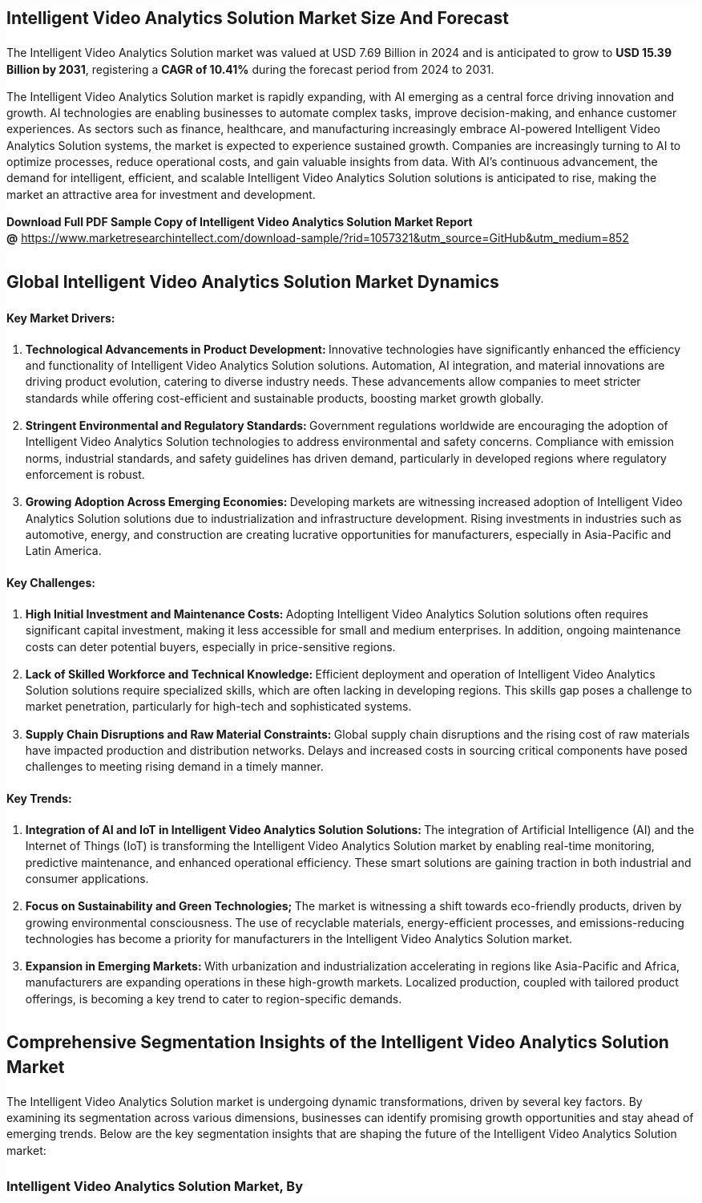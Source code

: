 <h2>Intelligent Video Analytics Solution Market Size And Forecast</h2><p>The Intelligent Video Analytics Solution market was valued at USD 7.69 Billion in 2024 and is anticipated to grow to <strong>USD 15.39 Billion by 2031</strong>, registering a <strong>CAGR of 10.41%</strong> during the forecast period from 2024 to 2031.</p><p>The Intelligent Video Analytics Solution market is rapidly expanding, with AI emerging as a central force driving innovation and growth. AI technologies are enabling businesses to automate complex tasks, improve decision-making, and enhance customer experiences. As sectors such as finance, healthcare, and manufacturing increasingly embrace AI-powered Intelligent Video Analytics Solution systems, the market is expected to experience sustained growth. Companies are increasingly turning to AI to optimize processes, reduce operational costs, and gain valuable insights from data. With AI’s continuous advancement, the demand for intelligent, efficient, and scalable Intelligent Video Analytics Solution solutions is anticipated to rise, making the market an attractive area for investment and development.</p><p><strong>Download Full PDF Sample Copy of Intelligent Video Analytics Solution Market Report @</strong>&nbsp;<a href="https://www.marketresearchintellect.com/download-sample/?rid=1057321&amp;utm_source=GitHub&amp;utm_medium=852">https://www.marketresearchintellect.com/download-sample/?rid=1057321&amp;utm_source=GitHub&amp;utm_medium=852</a></p><h2>Global Intelligent Video Analytics Solution Market Dynamics</h2><h4><strong>Key Market Drivers:</strong></h4><ol><li><p><strong>Technological Advancements in Product Development:&nbsp;</strong>Innovative technologies have significantly enhanced the efficiency and functionality of Intelligent Video Analytics Solution solutions. Automation, AI integration, and material innovations are driving product evolution, catering to diverse industry needs. These advancements allow companies to meet stricter standards while offering cost-efficient and sustainable products, boosting market growth globally.</p></li><li><p><strong>Stringent Environmental and Regulatory Standards:&nbsp;</strong>Government regulations worldwide are encouraging the adoption of Intelligent Video Analytics Solution technologies to address environmental and safety concerns. Compliance with emission norms, industrial standards, and safety guidelines has driven demand, particularly in developed regions where regulatory enforcement is robust.</p></li><li><p><strong>Growing Adoption Across Emerging Economies:&nbsp;</strong>Developing markets are witnessing increased adoption of Intelligent Video Analytics Solution solutions due to industrialization and infrastructure development. Rising investments in industries such as automotive, energy, and construction are creating lucrative opportunities for manufacturers, especially in Asia-Pacific and Latin America.</p></li></ol><h4><strong>Key Challenges:</strong></h4><ol><li><p><strong>High Initial Investment and Maintenance Costs:&nbsp;</strong>Adopting Intelligent Video Analytics Solution solutions often requires significant capital investment, making it less accessible for small and medium enterprises. In addition, ongoing maintenance costs can deter potential buyers, especially in price-sensitive regions.</p></li><li><p><strong>Lack of Skilled Workforce and Technical Knowledge:&nbsp;</strong>Efficient deployment and operation of Intelligent Video Analytics Solution solutions require specialized skills, which are often lacking in developing regions. This skills gap poses a challenge to market penetration, particularly for high-tech and sophisticated systems.</p></li><li><p><strong>Supply Chain Disruptions and Raw Material Constraints:&nbsp;</strong>Global supply chain disruptions and the rising cost of raw materials have impacted production and distribution networks. Delays and increased costs in sourcing critical components have posed challenges to meeting rising demand in a timely manner.</p></li></ol><h4><strong>Key Trends:</strong></h4><ol><li><p><strong>Integration of AI and IoT in Intelligent Video Analytics Solution Solutions:&nbsp;</strong>The integration of Artificial Intelligence (AI) and the Internet of Things (IoT) is transforming the Intelligent Video Analytics Solution market by enabling real-time monitoring, predictive maintenance, and enhanced operational efficiency. These smart solutions are gaining traction in both industrial and consumer applications.</p></li><li><p><strong>Focus on Sustainability and Green Technologies;&nbsp;</strong>The market is witnessing a shift towards eco-friendly products, driven by growing environmental consciousness. The use of recyclable materials, energy-efficient processes, and emissions-reducing technologies has become a priority for manufacturers in the Intelligent Video Analytics Solution market.</p></li><li><p><strong>Expansion in Emerging Markets:&nbsp;</strong>With urbanization and industrialization accelerating in regions like Asia-Pacific and Africa, manufacturers are expanding operations in these high-growth markets. Localized production, coupled with tailored product offerings, is becoming a key trend to cater to region-specific demands.</p></li></ol><div class="article-main__content" data-test-id="publishing-text-block"><h2>Comprehensive Segmentation Insights of the Intelligent Video Analytics Solution Market</h2><p>The Intelligent Video Analytics Solution market is undergoing dynamic transformations, driven by several key factors. By examining its segmentation across various dimensions, businesses can identify promising growth opportunities and stay ahead of emerging trends. Below are the key segmentation insights that are shaping the future of the Intelligent Video Analytics Solution market:</p><h3><strong>Intelligent Video Analytics Solution Market, By